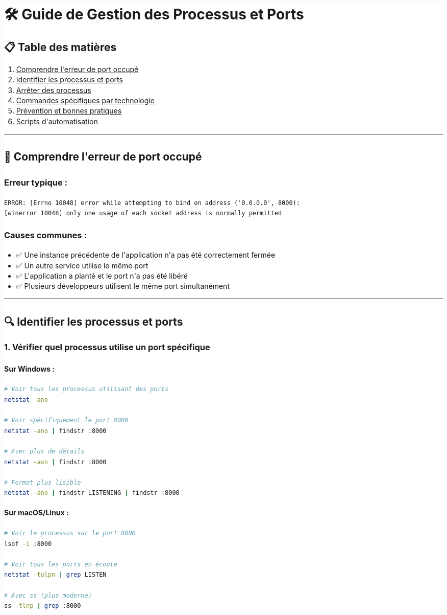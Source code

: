 # 🛠️ Guide de Gestion des Processus et Ports

## 📋 Table des matières
1. [Comprendre l'erreur de port occupé](#comprendre-lerreur-de-port-occupé)
2. [Identifier les processus et ports](#identifier-les-processus-et-ports)
3. [Arrêter des processus](#arrêter-des-processus)
4. [Commandes spécifiques par technologie](#commandes-spécifiques-par-technologie)
5. [Prévention et bonnes pratiques](#prévention-et-bonnes-pratiques)
6. [Scripts d'automatisation](#scripts-dautomatisation)

---

## 🚨 Comprendre l'erreur de port occupé

### Erreur typique :
```
ERROR: [Errno 10048] error while attempting to bind on address ('0.0.0.0', 8000): 
[winerror 10048] only one usage of each socket address is normally permitted
```

### Causes communes :
- ✅ Une instance précédente de l'application n'a pas été correctement fermée
- ✅ Un autre service utilise le même port
- ✅ L'application a planté et le port n'a pas été libéré
- ✅ Plusieurs développeurs utilisent le même port simultanément

---

## 🔍 Identifier les processus et ports

### 1. **Vérifier quel processus utilise un port spécifique**

#### Sur Windows :
```bash
# Voir tous les processus utilisant des ports
netstat -ano

# Voir spécifiquement le port 8000
netstat -ano | findstr :8000

# Avec plus de détails
netstat -aon | findstr :8000

# Format plus lisible
netstat -ano | findstr LISTENING | findstr :8000
```

#### Sur macOS/Linux :
```bash
# Voir le processus sur le port 8000
lsof -i :8000

# Voir tous les ports en écoute
netstat -tulpn | grep LISTEN

# Avec ss (plus moderne)
ss -tlnp | grep :8000
```
